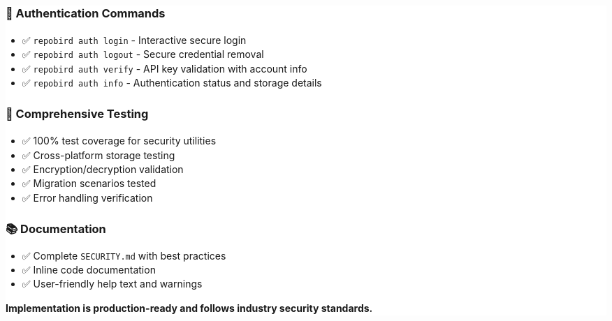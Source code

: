 ### 🔧 Authentication Commands
- ✅ `repobird auth login` - Interactive secure login
- ✅ `repobird auth logout` - Secure credential removal
- ✅ `repobird auth verify` - API key validation with account info
- ✅ `repobird auth info` - Authentication status and storage details

### 🧪 Comprehensive Testing
- ✅ 100% test coverage for security utilities
- ✅ Cross-platform storage testing
- ✅ Encryption/decryption validation
- ✅ Migration scenarios tested
- ✅ Error handling verification

### 📚 Documentation
- ✅ Complete `SECURITY.md` with best practices
- ✅ Inline code documentation
- ✅ User-friendly help text and warnings

**Implementation is production-ready and follows industry security standards.**